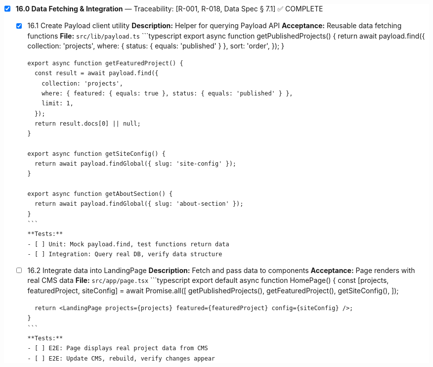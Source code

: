 - [x] **16.0 Data Fetching & Integration** — Traceability: [R-001, R-018, Data Spec § 7.1] ✅ COMPLETE
  
  - [x] 16.1 Create Payload client utility
        **Description:** Helper for querying Payload API
        **Acceptance:** Reusable data fetching functions
        **File:** `src/lib/payload.ts`
        ```typescript
        export async function getPublishedProjects() {
          return await payload.find({
            collection: 'projects',
            where: { status: { equals: 'published' } },
            sort: 'order',
          });
        }
        
        export async function getFeaturedProject() {
          const result = await payload.find({
            collection: 'projects',
            where: { featured: { equals: true }, status: { equals: 'published' } },
            limit: 1,
          });
          return result.docs[0] || null;
        }
        
        export async function getSiteConfig() {
          return await payload.findGlobal({ slug: 'site-config' });
        }
        
        export async function getAboutSection() {
          return await payload.findGlobal({ slug: 'about-section' });
        }
        ```
        **Tests:**
        - [ ] Unit: Mock payload.find, test functions return data
        - [ ] Integration: Query real DB, verify data structure
  
  - [ ] 16.2 Integrate data into LandingPage
        **Description:** Fetch and pass data to components
        **Acceptance:** Page renders with real CMS data
        **File:** `src/app/page.tsx`
        ```typescript
        export default async function HomePage() {
          const [projects, featuredProject, siteConfig] = await Promise.all([
            getPublishedProjects(),
            getFeaturedProject(),
            getSiteConfig(),
          ]);
          
          return <LandingPage projects={projects} featured={featuredProject} config={siteConfig} />;
        }
        ```
        **Tests:**
        - [ ] E2E: Page displays real project data from CMS
        - [ ] E2E: Update CMS, rebuild, verify changes appear
  